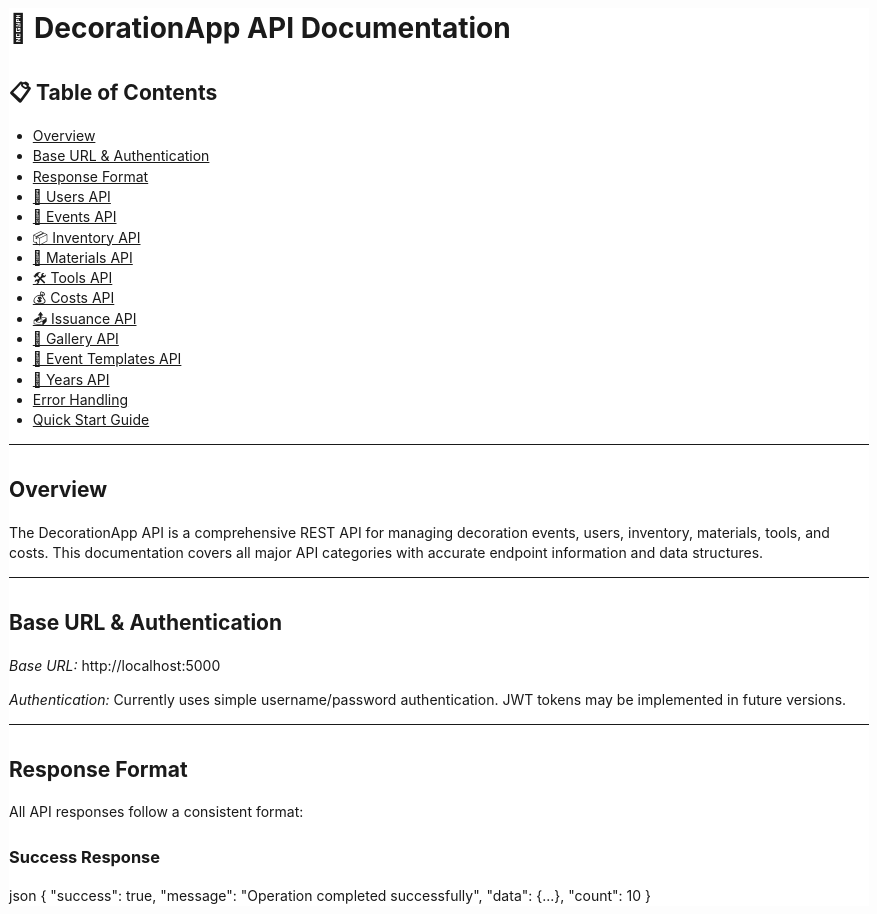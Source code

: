 # 🎨 DecorationApp API Documentation

## 📋 Table of Contents
- [Overview](#overview)
- [Base URL & Authentication](#base-url--authentication)
- [Response Format](#response-format)
- [👥 Users API](#-users-api)
- [🎉 Events API](#-events-api)
- [📦 Inventory API](#-inventory-api)
- [🔧 Materials API](#-materials-api)
- [🛠 Tools API](#-tools-api)
- [💰 Costs API](#-costs-api)
- [📤 Issuance API](#-issuance-api)
- [📸 Gallery API](#-gallery-api)
- [📅 Event Templates API](#-event-templates-api)
- [📆 Years API](#-years-api)
- [Error Handling](#error-handling)
- [Quick Start Guide](#quick-start-guide)

---

## Overview

The DecorationApp API is a comprehensive REST API for managing decoration events, users, inventory, materials, tools, and costs. This documentation covers all major API categories with accurate endpoint information and data structures.

---

## Base URL & Authentication

*Base URL:* http://localhost:5000

*Authentication:* Currently uses simple username/password authentication. JWT tokens may be implemented in future versions.

---

## Response Format

All API responses follow a consistent format:

### Success Response
json
{
  "success": true,
  "message": "Operation completed successfully",
  "data": {...},
  "count": 10
}
